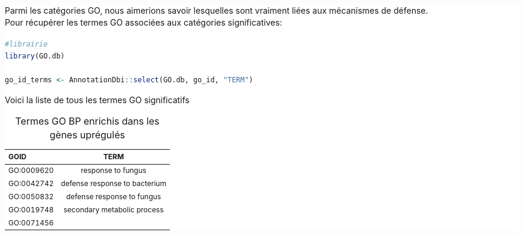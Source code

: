 Parmi les catégories GO, nous aimerions savoir lesquelles sont vraiment
liées aux mécanismes de défense.  
Pour récupérer les termes GO associées aux catégories significatives:

``` r
#librairie
library(GO.db)

go_id_terms <- AnnotationDbi::select(GO.db, go_id, "TERM")  
```

Voici la liste de tous les termes GO significatifs
<table class="table table-striped" style="font-size: 12px; width: auto !important; margin-left: auto; margin-right: auto;">
<caption style="font-size: initial !important;">
Termes GO BP enrichis dans les gènes uprégulés
</caption>
<thead>
<tr>
<th style="text-align:left;">
GOID
</th>
<th style="text-align:center;">
TERM
</th>
</tr>
</thead>
<tbody>
<tr>
<td style="text-align:left;">
GO:0009620
</td>
<td style="text-align:center;">
response to fungus
</td>
</tr>
<tr>
<td style="text-align:left;">
GO:0042742
</td>
<td style="text-align:center;">
defense response to bacterium
</td>
</tr>
<tr>
<td style="text-align:left;">
GO:0050832
</td>
<td style="text-align:center;">
defense response to fungus
</td>
</tr>
<tr>
<td style="text-align:left;">
GO:0019748
</td>
<td style="text-align:center;">
secondary metabolic process
</td>
</tr>
<tr>
<td style="text-align:left;">
GO:0071456
</td>
<td style="text-align:center;">